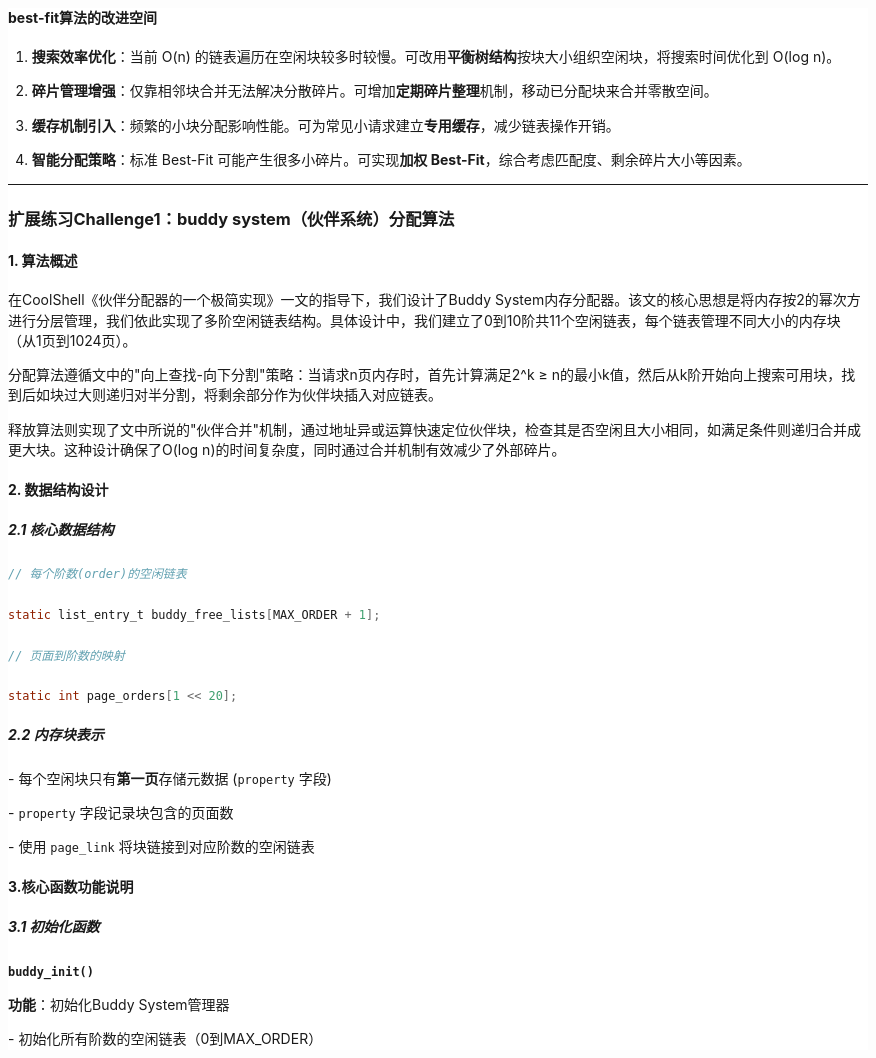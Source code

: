 #### best-fit算法的改进空间

1. **搜索效率优化**：当前 O(n) 的链表遍历在空闲块较多时较慢。可改用**平衡树结构**按块大小组织空闲块，将搜索时间优化到 O(log n)。

2. **碎片管理增强**：仅靠相邻块合并无法解决分散碎片。可增加**定期碎片整理**机制，移动已分配块来合并零散空间。

3. **缓存机制引入**：频繁的小块分配影响性能。可为常见小请求建立**专用缓存**，减少链表操作开销。

4. **智能分配策略**：标准 Best-Fit 可能产生很多小碎片。可实现**加权 Best-Fit**，综合考虑匹配度、剩余碎片大小等因素。


_____

### 扩展练习Challenge1：buddy system（伙伴系统）分配算法

#### 1. 算法概述

在CoolShell《伙伴分配器的一个极简实现》一文的指导下，我们设计了Buddy System内存分配器。该文的核心思想是将内存按2的幂次方进行分层管理，我们依此实现了多阶空闲链表结构。具体设计中，我们建立了0到10阶共11个空闲链表，每个链表管理不同大小的内存块（从1页到1024页）。

分配算法遵循文中的"向上查找-向下分割"策略：当请求n页内存时，首先计算满足2^k ≥ n的最小k值，然后从k阶开始向上搜索可用块，找到后如块过大则递归对半分割，将剩余部分作为伙伴块插入对应链表。

释放算法则实现了文中所说的"伙伴合并"机制，通过地址异或运算快速定位伙伴块，检查其是否空闲且大小相同，如满足条件则递归合并成更大块。这种设计确保了O(log n)的时间复杂度，同时通过合并机制有效减少了外部碎片。

#### 2. 数据结构设计

##### 2.1 核心数据结构

```c
// 每个阶数(order)的空闲链表

static list_entry_t buddy_free_lists[MAX_ORDER + 1];

// 页面到阶数的映射

static int page_orders[1 << 20];
```



##### 2.2 内存块表示

\- 每个空闲块只有**第一页**存储元数据 (`property` 字段)

\- `property` 字段记录块包含的页面数

\- 使用 `page_link` 将块链接到对应阶数的空闲链表

 

#### 3.核心函数功能说明

##### 3.1 初始化函数

 **`buddy_init()`**

**功能**：初始化Buddy System管理器

\- 初始化所有阶数的空闲链表（0到MAX_ORDER）
